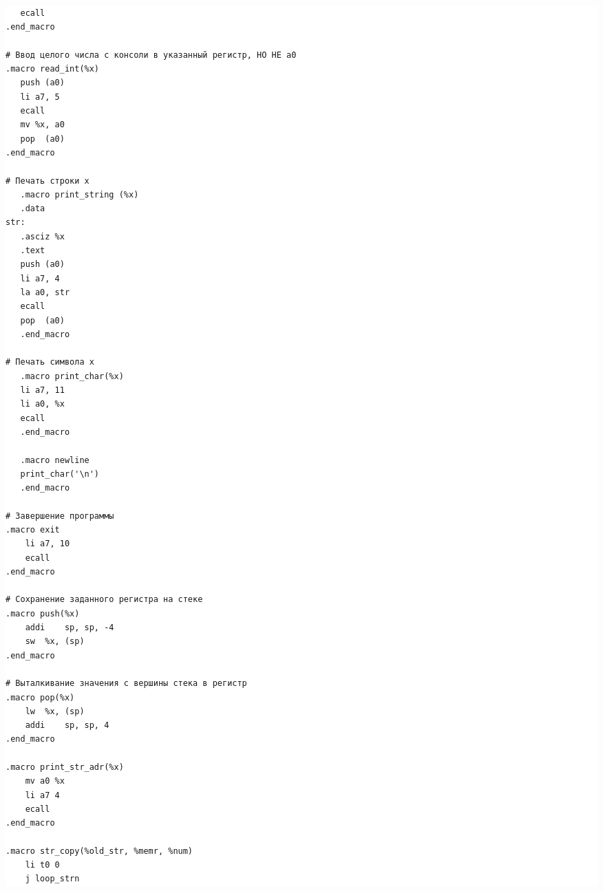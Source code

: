 ```assembly
   ecall
.end_macro

# Ввод целого числа с консоли в указанный регистр, НО НЕ a0
.macro read_int(%x)
   push	(a0)
   li a7, 5
   ecall
   mv %x, a0
   pop	(a0)
.end_macro

# Печать строки x
   .macro print_string (%x)
   .data
str:
   .asciz %x
   .text
   push (a0)
   li a7, 4
   la a0, str
   ecall
   pop	(a0)
   .end_macro

# Печать символа x
   .macro print_char(%x)
   li a7, 11
   li a0, %x
   ecall
   .end_macro

   .macro newline
   print_char('\n')
   .end_macro

# Завершение программы
.macro exit
    li a7, 10
    ecall
.end_macro

# Сохранение заданного регистра на стеке
.macro push(%x)
	addi	sp, sp, -4
	sw	%x, (sp)
.end_macro

# Выталкивание значения с вершины стека в регистр
.macro pop(%x)
	lw	%x, (sp)
	addi	sp, sp, 4
.end_macro

.macro print_str_adr(%x)
	mv a0 %x
	li a7 4
	ecall
.end_macro

.macro str_copy(%old_str, %memr, %num)
	li t0 0
	j loop_strn
```